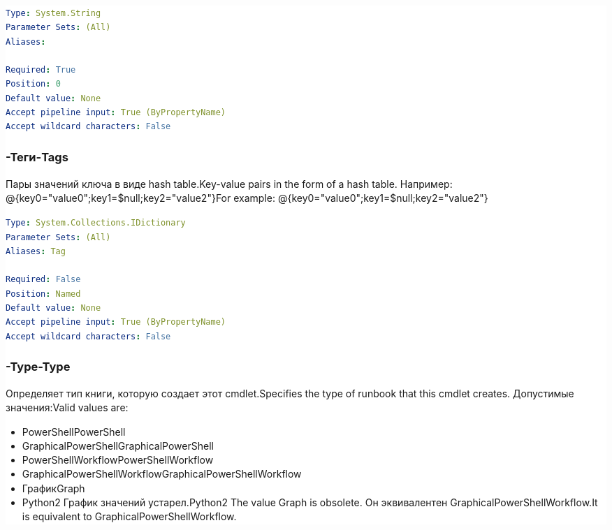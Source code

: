 ```yaml
Type: System.String
Parameter Sets: (All)
Aliases:

Required: True
Position: 0
Default value: None
Accept pipeline input: True (ByPropertyName)
Accept wildcard characters: False
```

### <span data-ttu-id="656e2-138">-Теги</span><span class="sxs-lookup"><span data-stu-id="656e2-138">-Tags</span></span>
<span data-ttu-id="656e2-139">Пары значений ключа в виде hash table.</span><span class="sxs-lookup"><span data-stu-id="656e2-139">Key-value pairs in the form of a hash table.</span></span> <span data-ttu-id="656e2-140">Например: @{key0="value0";key1=$null;key2="value2"}</span><span class="sxs-lookup"><span data-stu-id="656e2-140">For example: @{key0="value0";key1=$null;key2="value2"}</span></span>

```yaml
Type: System.Collections.IDictionary
Parameter Sets: (All)
Aliases: Tag

Required: False
Position: Named
Default value: None
Accept pipeline input: True (ByPropertyName)
Accept wildcard characters: False
```

### <span data-ttu-id="656e2-141">-Type</span><span class="sxs-lookup"><span data-stu-id="656e2-141">-Type</span></span>
<span data-ttu-id="656e2-142">Определяет тип книги, которую создает этот cmdlet.</span><span class="sxs-lookup"><span data-stu-id="656e2-142">Specifies the type of runbook that this cmdlet creates.</span></span>
<span data-ttu-id="656e2-143">Допустимые значения:</span><span class="sxs-lookup"><span data-stu-id="656e2-143">Valid values are:</span></span>
- <span data-ttu-id="656e2-144">PowerShell</span><span class="sxs-lookup"><span data-stu-id="656e2-144">PowerShell</span></span>
- <span data-ttu-id="656e2-145">GraphicalPowerShell</span><span class="sxs-lookup"><span data-stu-id="656e2-145">GraphicalPowerShell</span></span>
- <span data-ttu-id="656e2-146">PowerShellWorkflow</span><span class="sxs-lookup"><span data-stu-id="656e2-146">PowerShellWorkflow</span></span>
- <span data-ttu-id="656e2-147">GraphicalPowerShellWorkflow</span><span class="sxs-lookup"><span data-stu-id="656e2-147">GraphicalPowerShellWorkflow</span></span>
- <span data-ttu-id="656e2-148">График</span><span class="sxs-lookup"><span data-stu-id="656e2-148">Graph</span></span>
- <span data-ttu-id="656e2-149">Python2 График значений устарел.</span><span class="sxs-lookup"><span data-stu-id="656e2-149">Python2 The value Graph is obsolete.</span></span>
<span data-ttu-id="656e2-150">Он эквивалентен GraphicalPowerShellWorkflow.</span><span class="sxs-lookup"><span data-stu-id="656e2-150">It is equivalent to GraphicalPowerShellWorkflow.</span></span>
